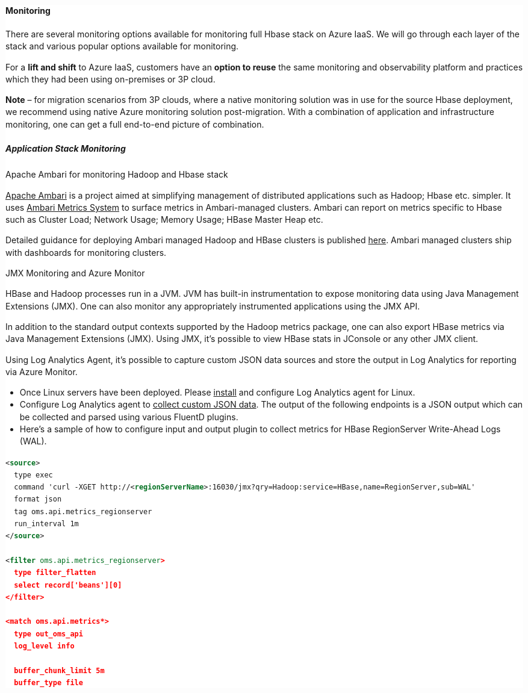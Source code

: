 #### **Monitoring**  

There are several monitoring options available for monitoring full Hbase stack on Azure IaaS. We will go through each layer of the stack and various popular options available for monitoring.  

For a **lift and shift** to Azure IaaS, customers have an **option to reuse** the same monitoring and observability platform and practices which they had been using on-premises or 3P cloud.  

**Note** – for migration scenarios from 3P clouds, where a native monitoring solution was in use for the source Hbase deployment, we recommend using native Azure monitoring solution post-migration. With a combination of application and infrastructure monitoring, one can get a full end-to-end picture of combination.  

##### **Application Stack Monitoring**  

Apache Ambari for monitoring Hadoop and Hbase stack  

[Apache Ambari](https://ambari.apache.org/index.html) is a project aimed at simplifying management of distributed applications such as Hadoop; Hbase etc. simpler. It uses [Ambari Metrics System](https://cwiki.apache.org/confluence/display/AMBARI/Ambari+Server+Metrics) to surface metrics in Ambari-managed clusters. Ambari can report on metrics specific to Hbase such as Cluster Load; Network Usage; Memory Usage; HBase Master Heap etc.  

Detailed guidance for deploying Ambari managed Hadoop and HBase clusters is published [here](https://ambari.apache.org/1.2.2/installing-hadoop-using-ambari/content/ambari-chap3-3.html). Ambari managed clusters ship with dashboards for monitoring clusters.  

JMX Monitoring and Azure Monitor  

HBase and Hadoop processes run in a JVM. JVM has built-in instrumentation to expose monitoring data using Java Management Extensions (JMX). One can also monitor any appropriately instrumented applications using the JMX API.  

In addition to the standard output contexts supported by the Hadoop metrics package, one can also export HBase metrics via Java Management Extensions (JMX). Using JMX, it’s possible to view HBase stats in JConsole or any other JMX client.  

Using Log Analytics Agent, it’s possible to capture custom JSON data sources and store the output in Log Analytics for reporting via Azure Monitor.  

- Once Linux servers have been deployed. Please [install](https://docs.microsoft.com/en-us/azure/azure-monitor/vm/quick-collect-linux-computer) and configure Log Analytics agent for Linux.  
- Configure Log Analytics agent to [collect custom JSON data](https://docs.microsoft.com/en-us/azure/azure-monitor/agents/data-sources-json). The output of the following endpoints is a JSON output which can be collected and parsed using various FluentD plugins.  
- Here’s a sample of how to configure input and output plugin to collect metrics for HBase RegionServer Write-Ahead Logs (WAL).  

```xml
<source>
  type exec
  command 'curl -XGET http://<regionServerName>:16030/jmx?qry=Hadoop:service=HBase,name=RegionServer,sub=WAL'
  format json
  tag oms.api.metrics_regionserver
  run_interval 1m
</source>

<filter oms.api.metrics_regionserver>
  type filter_flatten
  select record['beans'][0]
</filter>

<match oms.api.metrics*>
  type out_oms_api
  log_level info

  buffer_chunk_limit 5m
  buffer_type file
```